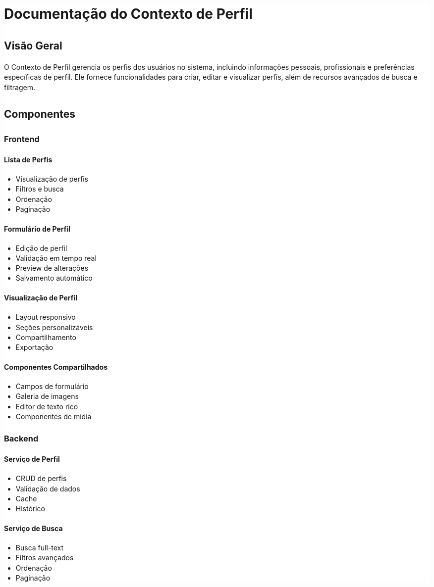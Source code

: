 # Documentação do Contexto de Perfil

## Visão Geral

O Contexto de Perfil gerencia os perfis dos usuários no sistema, incluindo informações pessoais, profissionais e preferências específicas de perfil. Ele fornece funcionalidades para criar, editar e visualizar perfis, além de recursos avançados de busca e filtragem.

## Componentes

### Frontend

#### Lista de Perfis
- Visualização de perfis
- Filtros e busca
- Ordenação
- Paginação

#### Formulário de Perfil
- Edição de perfil
- Validação em tempo real
- Preview de alterações
- Salvamento automático

#### Visualização de Perfil
- Layout responsivo
- Seções personalizáveis
- Compartilhamento
- Exportação

#### Componentes Compartilhados
- Campos de formulário
- Galeria de imagens
- Editor de texto rico
- Componentes de mídia

### Backend

#### Serviço de Perfil
- CRUD de perfis
- Validação de dados
- Cache
- Histórico

#### Serviço de Busca
- Busca full-text
- Filtros avançados
- Ordenação
- Paginação
